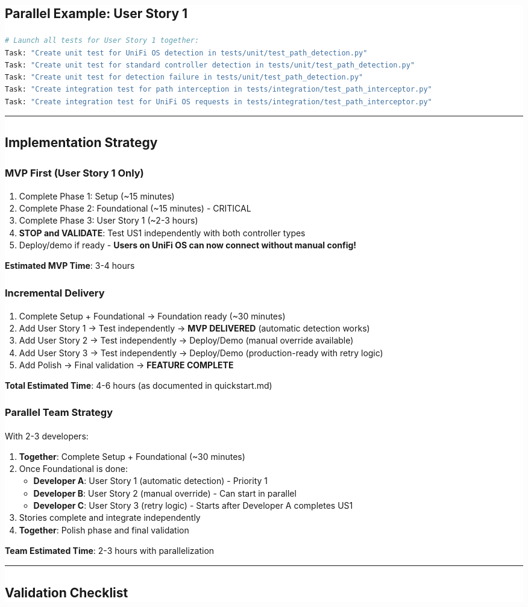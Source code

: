 
## Parallel Example: User Story 1

```bash
# Launch all tests for User Story 1 together:
Task: "Create unit test for UniFi OS detection in tests/unit/test_path_detection.py"
Task: "Create unit test for standard controller detection in tests/unit/test_path_detection.py"
Task: "Create unit test for detection failure in tests/unit/test_path_detection.py"
Task: "Create integration test for path interception in tests/integration/test_path_interceptor.py"
Task: "Create integration test for UniFi OS requests in tests/integration/test_path_interceptor.py"
```

---

## Implementation Strategy

### MVP First (User Story 1 Only)

1. Complete Phase 1: Setup (~15 minutes)
2. Complete Phase 2: Foundational (~15 minutes) - CRITICAL
3. Complete Phase 3: User Story 1 (~2-3 hours)
4. **STOP and VALIDATE**: Test US1 independently with both controller types
5. Deploy/demo if ready - **Users on UniFi OS can now connect without manual config!**

**Estimated MVP Time**: 3-4 hours

### Incremental Delivery

1. Complete Setup + Foundational → Foundation ready (~30 minutes)
2. Add User Story 1 → Test independently → **MVP DELIVERED** (automatic detection works)
3. Add User Story 2 → Test independently → Deploy/Demo (manual override available)
4. Add User Story 3 → Test independently → Deploy/Demo (production-ready with retry logic)
5. Add Polish → Final validation → **FEATURE COMPLETE**

**Total Estimated Time**: 4-6 hours (as documented in quickstart.md)

### Parallel Team Strategy

With 2-3 developers:

1. **Together**: Complete Setup + Foundational (~30 minutes)
2. Once Foundational is done:
   - **Developer A**: User Story 1 (automatic detection) - Priority 1
   - **Developer B**: User Story 2 (manual override) - Can start in parallel
   - **Developer C**: User Story 3 (retry logic) - Starts after Developer A completes US1
3. Stories complete and integrate independently
4. **Together**: Polish phase and final validation

**Team Estimated Time**: 2-3 hours with parallelization

---

## Validation Checklist
